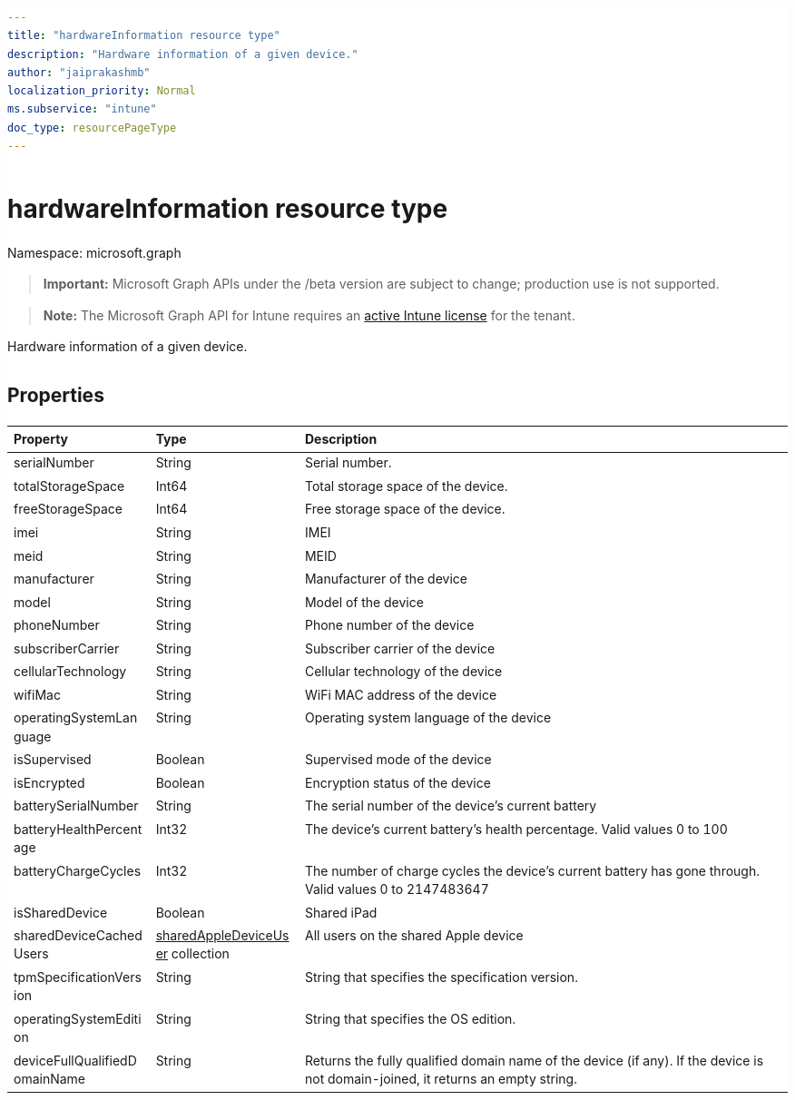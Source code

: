 ```yaml
---
title: "hardwareInformation resource type"
description: "Hardware information of a given device."
author: "jaiprakashmb"
localization_priority: Normal
ms.subservice: "intune"
doc_type: resourcePageType
---
```


# hardwareInformation resource type

Namespace: microsoft.graph

> **Important:** Microsoft Graph APIs under the /beta version are subject to change; production use is not supported.

> **Note:** The Microsoft Graph API for Intune requires an [active Intune license](https://go.microsoft.com/fwlink/?linkid=839381) for the tenant.

Hardware information of a given device.

## Properties
|Property|Type|Description|
|:---|:---|:---|
|serialNumber|String|Serial number.|
|totalStorageSpace|Int64|Total storage space of the device.|
|freeStorageSpace|Int64|Free storage space of the device.|
|imei|String|IMEI|
|meid|String|MEID|
|manufacturer|String|Manufacturer of the device|
|model|String|Model of the device|
|phoneNumber|String|Phone number of the device|
|subscriberCarrier|String|Subscriber carrier of the device|
|cellularTechnology|String|Cellular technology of the device|
|wifiMac|String|WiFi MAC address of the device|
|operatingSystemLanguage|String|Operating system language of the device|
|isSupervised|Boolean|Supervised mode of the device|
|isEncrypted|Boolean|Encryption status of the device|
|batterySerialNumber|String|The serial number of the device’s current battery|
|batteryHealthPercentage|Int32|The device’s current battery’s health percentage. Valid values 0 to 100|
|batteryChargeCycles|Int32|The number of charge cycles the device’s current battery has gone through. Valid values 0 to 2147483647|
|isSharedDevice|Boolean|Shared iPad|
|sharedDeviceCachedUsers|[sharedAppleDeviceUser](../resources/intune-devices-sharedappledeviceuser.md) collection|All users on the shared Apple device|
|tpmSpecificationVersion|String|String that specifies the specification version.|
|operatingSystemEdition|String|String that specifies the OS edition.|
|deviceFullQualifiedDomainName|String|Returns the fully qualified domain name of the device (if any). If the device is not domain-joined, it returns an empty string. |